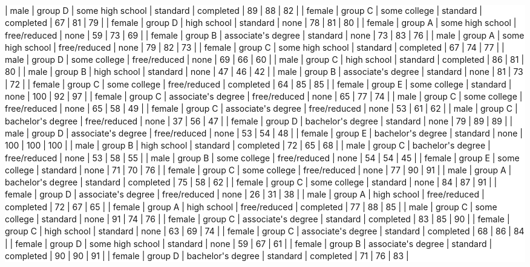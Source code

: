 | male   | group D        | some high school            | standard     | completed               | 89         | 88            | 82            |
| female | group C        | some college                | standard     | completed               | 67         | 81            | 79            |
| female | group D        | high school                 | standard     | none                    | 78         | 81            | 80            |
| female | group A        | some high school            | free/reduced | none                    | 59         | 73            | 69            |
| female | group B        | associate's degree          | standard     | none                    | 73         | 83            | 76            |
| male   | group A        | some high school            | free/reduced | none                    | 79         | 82            | 73            |
| female | group C        | some high school            | standard     | completed               | 67         | 74            | 77            |
| male   | group D        | some college                | free/reduced | none                    | 69         | 66            | 60            |
| male   | group C        | high school                 | standard     | completed               | 86         | 81            | 80            |
| male   | group B        | high school                 | standard     | none                    | 47         | 46            | 42            |
| male   | group B        | associate's degree          | standard     | none                    | 81         | 73            | 72            |
| female | group C        | some college                | free/reduced | completed               | 64         | 85            | 85            |
| female | group E        | some college                | standard     | none                    | 100        | 92            | 97            |
| female | group C        | associate's degree          | free/reduced | none                    | 65         | 77            | 74            |
| male   | group C        | some college                | free/reduced | none                    | 65         | 58            | 49            |
| female | group C        | associate's degree          | free/reduced | none                    | 53         | 61            | 62            |
| male   | group C        | bachelor's degree           | free/reduced | none                    | 37         | 56            | 47            |
| female | group D        | bachelor's degree           | standard     | none                    | 79         | 89            | 89            |
| male   | group D        | associate's degree          | free/reduced | none                    | 53         | 54            | 48            |
| female | group E        | bachelor's degree           | standard     | none                    | 100        | 100           | 100           |
| male   | group B        | high school                 | standard     | completed               | 72         | 65            | 68            |
| male   | group C        | bachelor's degree           | free/reduced | none                    | 53         | 58            | 55            |
| male   | group B        | some college                | free/reduced | none                    | 54         | 54            | 45            |
| female | group E        | some college                | standard     | none                    | 71         | 70            | 76            |
| female | group C        | some college                | free/reduced | none                    | 77         | 90            | 91            |
| male   | group A        | bachelor's degree           | standard     | completed               | 75         | 58            | 62            |
| female | group C        | some college                | standard     | none                    | 84         | 87            | 91            |
| female | group D        | associate's degree          | free/reduced | none                    | 26         | 31            | 38            |
| male   | group A        | high school                 | free/reduced | completed               | 72         | 67            | 65            |
| female | group A        | high school                 | free/reduced | completed               | 77         | 88            | 85            |
| male   | group C        | some college                | standard     | none                    | 91         | 74            | 76            |
| female | group C        | associate's degree          | standard     | completed               | 83         | 85            | 90            |
| female | group C        | high school                 | standard     | none                    | 63         | 69            | 74            |
| female | group C        | associate's degree          | standard     | completed               | 68         | 86            | 84            |
| female | group D        | some high school            | standard     | none                    | 59         | 67            | 61            |
| female | group B        | associate's degree          | standard     | completed               | 90         | 90            | 91            |
| female | group D        | bachelor's degree           | standard     | completed               | 71         | 76            | 83            |